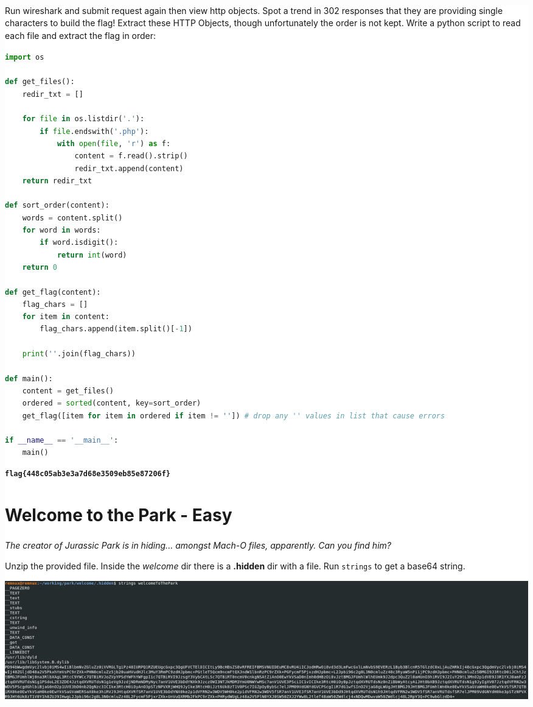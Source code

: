 Run wireshark and submit request again then view http objects. Spot a trend in 302 responses that they are providing single characters to build the flag! Extract these HTTP Objects, though unfortunately the order is not kept. Write a python script to read each file and extract the flag in order:

```python
import os

def get_files():
    redir_txt = []

    for file in os.listdir('.'):
        if file.endswith('.php'):
            with open(file, 'r') as f:
                content = f.read().strip()
                redir_txt.append(content)
    return redir_txt

def sort_order(content):
    words = content.split()
    for word in words:
        if word.isdigit():
            return int(word)
    return 0

def get_flag(content):
    flag_chars = []
    for item in content:
        flag_chars.append(item.split()[-1])

    print(''.join(flag_chars))

def main():
    content = get_files()
    ordered = sorted(content, key=sort_order)
    get_flag([item for item in ordered if item != '']) # drop any '' values in list that cause errors

if __name__ == '__main__':
    main()
```

**`flag{448c05ab3e3a7d68e3509eb85e87206f}`**

# Welcome to the Park - Easy

_The creator of Jurassic Park is in hiding... amongst Mach-O files, apparently. Can you find him?_

Unzip the provided file. Inside the _welcome_ dir there is a **.hidden** dir with a file. Run `strings` to get a base64 string.

![park1](/assets/img/huntress_ctf23/park1.png)
